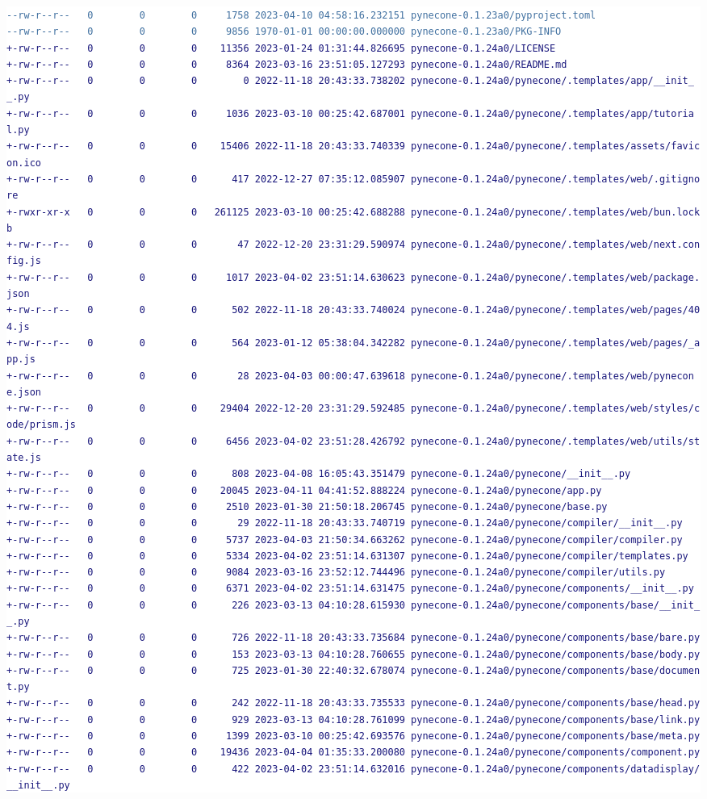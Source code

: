 ```diff
--rw-r--r--   0        0        0     1758 2023-04-10 04:58:16.232151 pynecone-0.1.23a0/pyproject.toml
--rw-r--r--   0        0        0     9856 1970-01-01 00:00:00.000000 pynecone-0.1.23a0/PKG-INFO
+-rw-r--r--   0        0        0    11356 2023-01-24 01:31:44.826695 pynecone-0.1.24a0/LICENSE
+-rw-r--r--   0        0        0     8364 2023-03-16 23:51:05.127293 pynecone-0.1.24a0/README.md
+-rw-r--r--   0        0        0        0 2022-11-18 20:43:33.738202 pynecone-0.1.24a0/pynecone/.templates/app/__init__.py
+-rw-r--r--   0        0        0     1036 2023-03-10 00:25:42.687001 pynecone-0.1.24a0/pynecone/.templates/app/tutorial.py
+-rw-r--r--   0        0        0    15406 2022-11-18 20:43:33.740339 pynecone-0.1.24a0/pynecone/.templates/assets/favicon.ico
+-rw-r--r--   0        0        0      417 2022-12-27 07:35:12.085907 pynecone-0.1.24a0/pynecone/.templates/web/.gitignore
+-rwxr-xr-x   0        0        0   261125 2023-03-10 00:25:42.688288 pynecone-0.1.24a0/pynecone/.templates/web/bun.lockb
+-rw-r--r--   0        0        0       47 2022-12-20 23:31:29.590974 pynecone-0.1.24a0/pynecone/.templates/web/next.config.js
+-rw-r--r--   0        0        0     1017 2023-04-02 23:51:14.630623 pynecone-0.1.24a0/pynecone/.templates/web/package.json
+-rw-r--r--   0        0        0      502 2022-11-18 20:43:33.740024 pynecone-0.1.24a0/pynecone/.templates/web/pages/404.js
+-rw-r--r--   0        0        0      564 2023-01-12 05:38:04.342282 pynecone-0.1.24a0/pynecone/.templates/web/pages/_app.js
+-rw-r--r--   0        0        0       28 2023-04-03 00:00:47.639618 pynecone-0.1.24a0/pynecone/.templates/web/pynecone.json
+-rw-r--r--   0        0        0    29404 2022-12-20 23:31:29.592485 pynecone-0.1.24a0/pynecone/.templates/web/styles/code/prism.js
+-rw-r--r--   0        0        0     6456 2023-04-02 23:51:28.426792 pynecone-0.1.24a0/pynecone/.templates/web/utils/state.js
+-rw-r--r--   0        0        0      808 2023-04-08 16:05:43.351479 pynecone-0.1.24a0/pynecone/__init__.py
+-rw-r--r--   0        0        0    20045 2023-04-11 04:41:52.888224 pynecone-0.1.24a0/pynecone/app.py
+-rw-r--r--   0        0        0     2510 2023-01-30 21:50:18.206745 pynecone-0.1.24a0/pynecone/base.py
+-rw-r--r--   0        0        0       29 2022-11-18 20:43:33.740719 pynecone-0.1.24a0/pynecone/compiler/__init__.py
+-rw-r--r--   0        0        0     5737 2023-04-03 21:50:34.663262 pynecone-0.1.24a0/pynecone/compiler/compiler.py
+-rw-r--r--   0        0        0     5334 2023-04-02 23:51:14.631307 pynecone-0.1.24a0/pynecone/compiler/templates.py
+-rw-r--r--   0        0        0     9084 2023-03-16 23:52:12.744496 pynecone-0.1.24a0/pynecone/compiler/utils.py
+-rw-r--r--   0        0        0     6371 2023-04-02 23:51:14.631475 pynecone-0.1.24a0/pynecone/components/__init__.py
+-rw-r--r--   0        0        0      226 2023-03-13 04:10:28.615930 pynecone-0.1.24a0/pynecone/components/base/__init__.py
+-rw-r--r--   0        0        0      726 2022-11-18 20:43:33.735684 pynecone-0.1.24a0/pynecone/components/base/bare.py
+-rw-r--r--   0        0        0      153 2023-03-13 04:10:28.760655 pynecone-0.1.24a0/pynecone/components/base/body.py
+-rw-r--r--   0        0        0      725 2023-01-30 22:40:32.678074 pynecone-0.1.24a0/pynecone/components/base/document.py
+-rw-r--r--   0        0        0      242 2022-11-18 20:43:33.735533 pynecone-0.1.24a0/pynecone/components/base/head.py
+-rw-r--r--   0        0        0      929 2023-03-13 04:10:28.761099 pynecone-0.1.24a0/pynecone/components/base/link.py
+-rw-r--r--   0        0        0     1399 2023-03-10 00:25:42.693576 pynecone-0.1.24a0/pynecone/components/base/meta.py
+-rw-r--r--   0        0        0    19436 2023-04-04 01:35:33.200080 pynecone-0.1.24a0/pynecone/components/component.py
+-rw-r--r--   0        0        0      422 2023-04-02 23:51:14.632016 pynecone-0.1.24a0/pynecone/components/datadisplay/__init__.py
```
